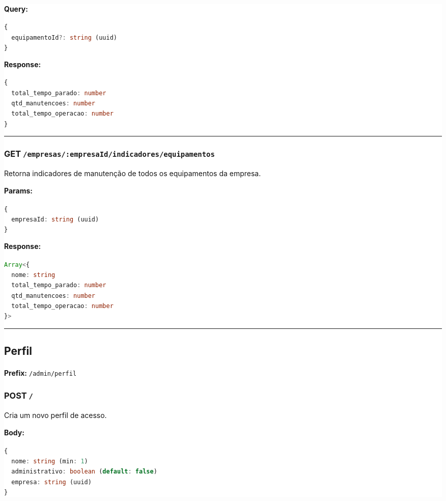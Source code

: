 **Query:**
```typescript
{
  equipamentoId?: string (uuid)
}
```

**Response:**
```typescript
{
  total_tempo_parado: number
  qtd_manutencoes: number
  total_tempo_operacao: number
}
```

---

### GET `/empresas/:empresaId/indicadores/equipamentos`
Retorna indicadores de manutenção de todos os equipamentos da empresa.

**Params:**
```typescript
{
  empresaId: string (uuid)
}
```

**Response:**
```typescript
Array<{
  nome: string
  total_tempo_parado: number
  qtd_manutencoes: number
  total_tempo_operacao: number
}>
```

---

## Perfil

**Prefix:** `/admin/perfil`

### POST `/`
Cria um novo perfil de acesso.

**Body:**
```typescript
{
  nome: string (min: 1)
  administrativo: boolean (default: false)
  empresa: string (uuid)
}
```
